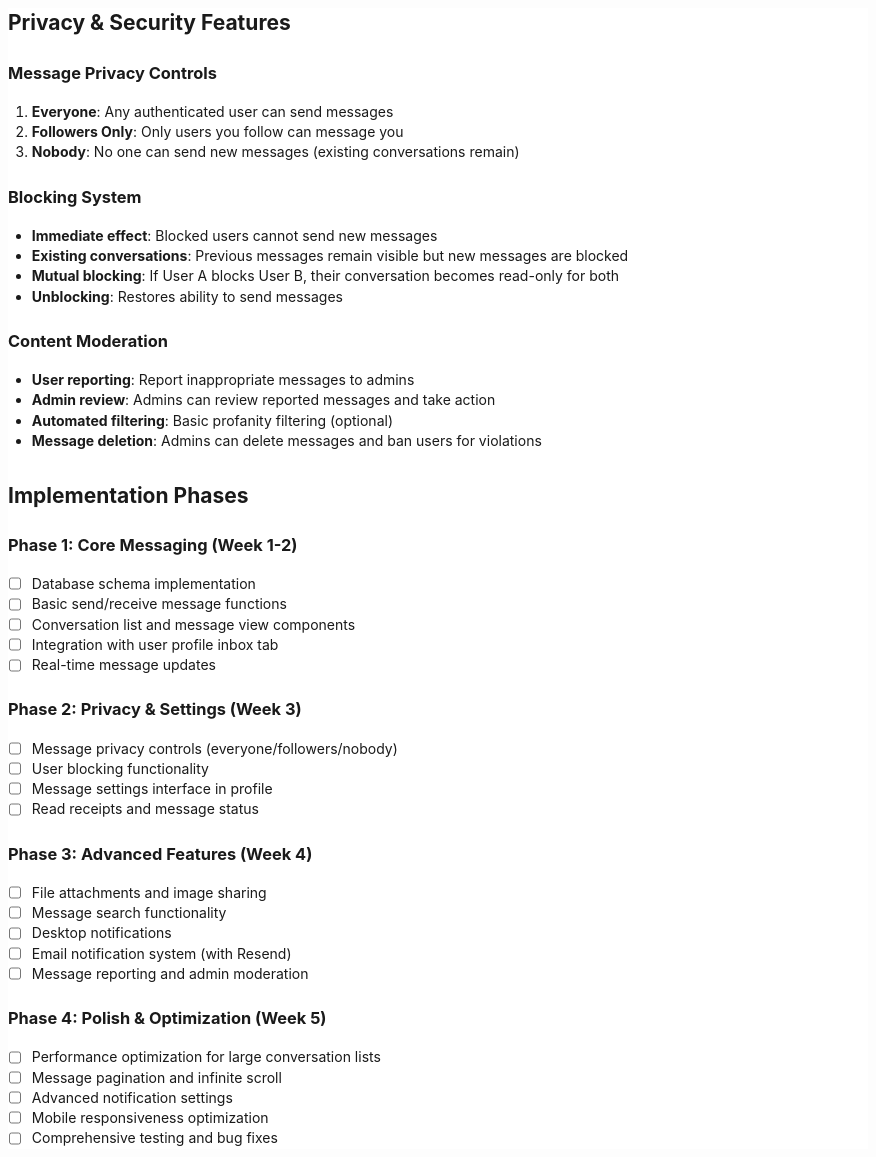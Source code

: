 ## Privacy & Security Features

### Message Privacy Controls

1. **Everyone**: Any authenticated user can send messages
2. **Followers Only**: Only users you follow can message you
3. **Nobody**: No one can send new messages (existing conversations remain)

### Blocking System

- **Immediate effect**: Blocked users cannot send new messages
- **Existing conversations**: Previous messages remain visible but new messages are blocked
- **Mutual blocking**: If User A blocks User B, their conversation becomes read-only for both
- **Unblocking**: Restores ability to send messages

### Content Moderation

- **User reporting**: Report inappropriate messages to admins
- **Admin review**: Admins can review reported messages and take action
- **Automated filtering**: Basic profanity filtering (optional)
- **Message deletion**: Admins can delete messages and ban users for violations

## Implementation Phases

### Phase 1: Core Messaging (Week 1-2)

- [ ] Database schema implementation
- [ ] Basic send/receive message functions
- [ ] Conversation list and message view components
- [ ] Integration with user profile inbox tab
- [ ] Real-time message updates

### Phase 2: Privacy & Settings (Week 3)

- [ ] Message privacy controls (everyone/followers/nobody)
- [ ] User blocking functionality
- [ ] Message settings interface in profile
- [ ] Read receipts and message status

### Phase 3: Advanced Features (Week 4)

- [ ] File attachments and image sharing
- [ ] Message search functionality
- [ ] Desktop notifications
- [ ] Email notification system (with Resend)
- [ ] Message reporting and admin moderation

### Phase 4: Polish & Optimization (Week 5)

- [ ] Performance optimization for large conversation lists
- [ ] Message pagination and infinite scroll
- [ ] Advanced notification settings
- [ ] Mobile responsiveness optimization
- [ ] Comprehensive testing and bug fixes
